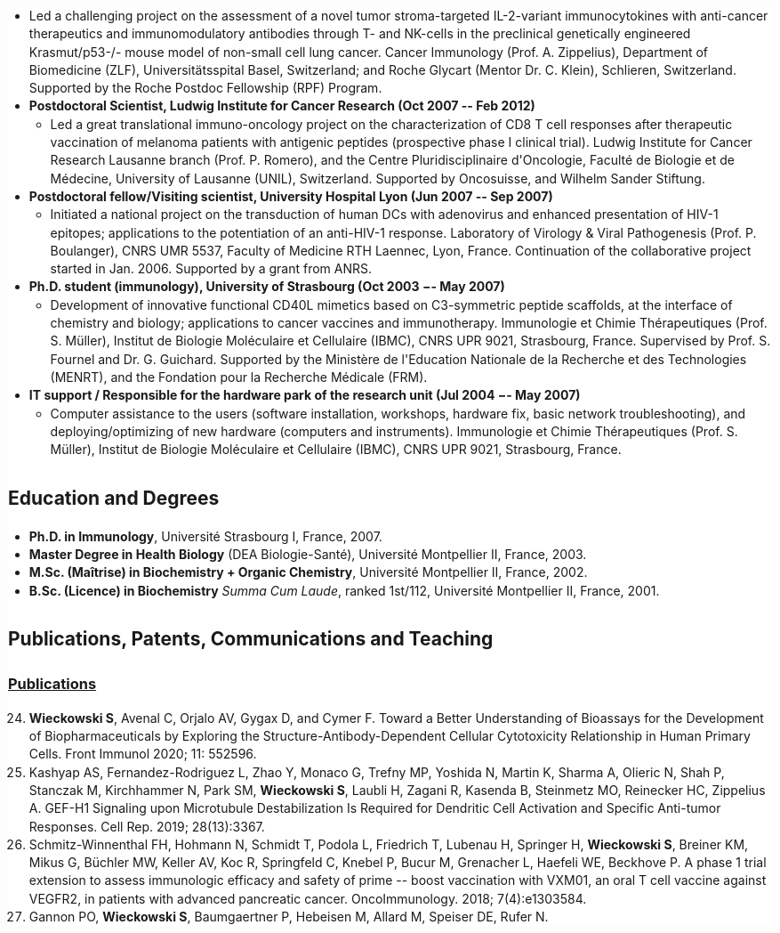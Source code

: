   * Led a challenging project on the assessment of a novel tumor stroma-targeted IL-2-variant immunocytokines with anti-cancer therapeutics and immunomodulatory antibodies through T- and NK-cells in the preclinical genetically engineered Krasmut/p53-/- mouse model of non-small cell lung cancer. Cancer Immunology (Prof. A. Zippelius), Department of Biomedicine (ZLF), Universitätsspital Basel, Switzerland; and Roche Glycart (Mentor Dr. C. Klein), Schlieren, Switzerland. Supported by the Roche Postdoc Fellowship (RPF) Program.
* **Postdoctoral Scientist, Ludwig Institute for Cancer Research (Oct 2007 -- Feb 2012)**
  * Led a great translational immuno-oncology project on the characterization of CD8 T cell responses after therapeutic vaccination of melanoma patients with antigenic peptides (prospective phase I clinical trial). Ludwig Institute for Cancer Research Lausanne branch (Prof. P. Romero), and the Centre Pluridisciplinaire d'Oncologie, Faculté de Biologie et de Médecine, University of Lausanne (UNIL), Switzerland. Supported by Oncosuisse, and Wilhelm Sander Stiftung.
* **Postdoctoral fellow/Visiting scientist, University Hospital Lyon (Jun 2007 -- Sep 2007)**
  * Initiated a national project on the transduction of human DCs with adenovirus and enhanced presentation of HIV-1 epitopes; applications to the potentiation of an anti-HIV-1 response. Laboratory of Virology & Viral Pathogenesis (Prof. P. Boulanger), CNRS UMR 5537, Faculty of Medicine RTH Laennec, Lyon, France. Continuation of the collaborative project started in Jan. 2006. Supported by a grant from ANRS.
* **Ph.D. student (immunology), University of Strasbourg (Oct 2003 −- May 2007)**
  * Development of innovative functional CD40L mimetics based on C3-symmetric peptide scaffolds, at the interface of chemistry and biology; applications to cancer vaccines and immunotherapy. Immunologie et Chimie Thérapeutiques (Prof. S. Müller), Institut de Biologie Moléculaire et Cellulaire (IBMC), CNRS UPR 9021, Strasbourg, France. Supervised by Prof. S. Fournel and Dr. G. Guichard. Supported by the Ministère de l'Education Nationale de la Recherche et des Technologies (MENRT), and the Fondation pour la Recherche Médicale (FRM).
* **IT support / Responsible for the hardware park of the research unit (Jul 2004 −- May 2007)**
  * Computer assistance to the users (software installation, workshops, hardware fix, basic network troubleshooting), and deploying/optimizing of new hardware (computers and instruments). Immunologie et Chimie Thérapeutiques (Prof. S. Müller), Institut de Biologie Moléculaire et Cellulaire (IBMC), CNRS UPR 9021, Strasbourg, France.

## Education and Degrees

* **Ph.D. in Immunology**, Université Strasbourg I, France, 2007.
* **Master Degree in Health Biology** (DEA Biologie-Santé), Université Montpellier II, France, 2003.
* **M.Sc. (Maîtrise) in Biochemistry + Organic Chemistry**, Université Montpellier II, France, 2002.
* **B.Sc. (Licence) in Biochemistry** _Summa Cum Laude_, ranked 1st/112, Université Montpellier II, France, 2001.

## Publications, Patents, Communications and Teaching

### [Publications](https://www.ncbi.nlm.nih.gov/pubmed/?term=sebastien+wieckowski)

24. **Wieckowski S**, Avenal C, Orjalo AV, Gygax D, and Cymer F.
Toward a Better Understanding of Bioassays for the Development of Biopharmaceuticals by Exploring the Structure-Antibody-Dependent Cellular Cytotoxicity Relationship in Human Primary Cells. Front Immunol 2020; 11: 552596.
23. Kashyap AS, Fernandez-Rodriguez L, Zhao Y, Monaco G, Trefny MP, Yoshida N, Martin K, Sharma A, Olieric N, Shah P, Stanczak M, Kirchhammer N, Park SM, **Wieckowski S**, Laubli H, Zagani R, Kasenda B, Steinmetz MO, Reinecker HC, Zippelius A. 
GEF-H1 Signaling upon Microtubule Destabilization Is Required for Dendritic Cell Activation and Specific Anti-tumor Responses. Cell Rep. 2019; 28(13):3367.
22. Schmitz-Winnenthal FH, Hohmann N, Schmidt T, Podola L, Friedrich T, Lubenau H, Springer H, **Wieckowski S**, Breiner KM, Mikus G, Büchler MW, Keller AV, Koc R, Springfeld C, Knebel P, Bucur M, Grenacher L, Haefeli WE, Beckhove P. 
A phase 1 trial extension to assess immunologic efficacy and safety of prime -- boost vaccination with VXM01, an oral T cell vaccine against VEGFR2, in patients with advanced pancreatic cancer. OncoImmunology. 2018; 7(4):e1303584.
21. Gannon PO, **Wieckowski S**, Baumgaertner P, Hebeisen M, Allard M, Speiser DE, Rufer N. 